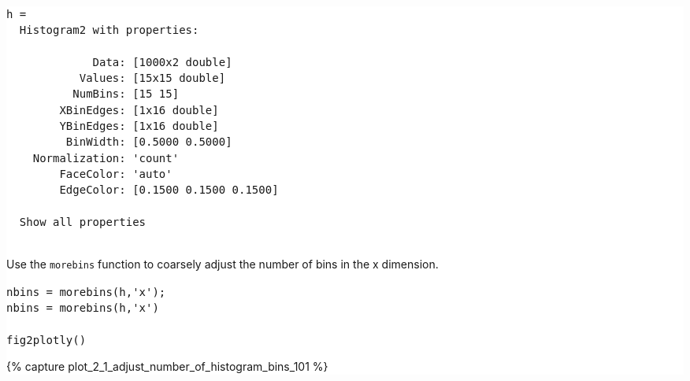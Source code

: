 
<pre class="codeoutput">h = 
  Histogram2 with properties:

             Data: [1000x2 double]
           Values: [15x15 double]
          NumBins: [15 15]
        XBinEdges: [1x16 double]
        YBinEdges: [1x16 double]
         BinWidth: [0.5000 0.5000]
    Normalization: 'count'
        FaceColor: 'auto'
        EdgeColor: [0.1500 0.1500 0.1500]

  Show all properties

</pre>


Use the `morebins` function to coarsely adjust the number of bins in the x dimension.

<pre class="mcode">
nbins = morebins(h,'x');
nbins = morebins(h,'x')

fig2plotly()
</pre>

{% capture plot_2_1_adjust_number_of_histogram_bins_101 %}